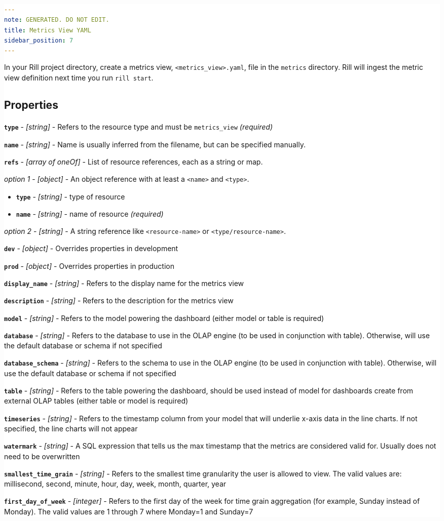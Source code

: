 ```yaml
---
note: GENERATED. DO NOT EDIT.
title: Metrics View YAML
sidebar_position: 7
---
```


In your Rill project directory, create a metrics view, `<metrics_view>.yaml`, file in the `metrics` directory. Rill will ingest the metric view definition next time you run `rill start`.

## Properties


**`type`**  - _[string]_ - Refers to the resource type and must be `metrics_view`  _(required)_

**`name`**  - _[string]_ - Name is usually inferred from the filename, but can be specified manually. 

**`refs`**  - _[array of oneOf]_ - List of resource references, each as a string or map. 

  *option 1* - _[object]_ - An object reference with at least a `<name>` and `<type>`.

  - **`type`**  - _[string]_ - type of resource 

  - **`name`**  - _[string]_ - name of resource  _(required)_

  *option 2* - _[string]_ - A string reference like `<resource-name>` or `<type/resource-name>`.

**`dev`**  - _[object]_ - Overrides properties in development 

**`prod`**  - _[object]_ - Overrides properties in production 

**`display_name`**  - _[string]_ - Refers to the display name for the metrics view 

**`description`**  - _[string]_ - Refers to the description for the metrics view 

**`model`**  - _[string]_ - Refers to the model powering the dashboard (either model or table is required) 

**`database`**  - _[string]_ - Refers to the database to use in the OLAP engine (to be used in conjunction with table). Otherwise, will use the default database or schema if not specified 

**`database_schema`**  - _[string]_ - Refers to the schema to use in the OLAP engine (to be used in conjunction with table). Otherwise, will use the default database or schema if not specified 

**`table`**  - _[string]_ - Refers to the table powering the dashboard, should be used instead of model for dashboards create from external OLAP tables (either table or model is required) 

**`timeseries`**  - _[string]_ - Refers to the timestamp column from your model that will underlie x-axis data in the line charts. If not specified, the line charts will not appear 

**`watermark`**  - _[string]_ - A SQL expression that tells us the max timestamp that the metrics are considered valid for. Usually does not need to be overwritten 

**`smallest_time_grain`**  - _[string]_ - Refers to the smallest time granularity the user is allowed to view. The valid values are: millisecond, second, minute, hour, day, week, month, quarter, year 

**`first_day_of_week`**  - _[integer]_ - Refers to the first day of the week for time grain aggregation (for example, Sunday instead of Monday). The valid values are 1 through 7 where Monday=1 and Sunday=7 
